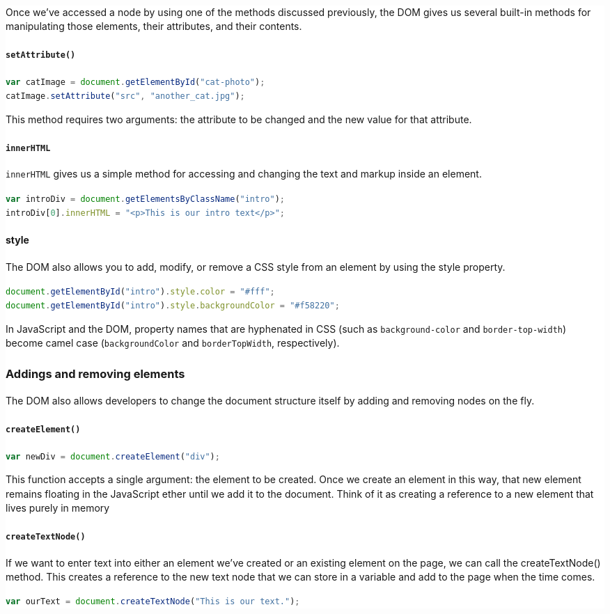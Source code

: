 Once we’ve accessed a node by using one of the methods discussed previously, the DOM gives us several built-in methods for manipulating those elements, their attributes, and their contents.

#### `setAttribute()`

```javascript
var catImage = document.getElementById("cat-photo");
catImage.setAttribute("src", "another_cat.jpg");
```

This method requires two arguments: the attribute to be changed and the new value for that attribute.

#### `innerHTML`

`innerHTML` gives us a simple method for accessing and changing the text and markup inside an element.

```javascript
var introDiv = document.getElementsByClassName("intro");
introDiv[0].innerHTML = "<p>This is our intro text</p>";
```

#### style

The DOM also allows you to add, modify, or remove a CSS style from an element by using the style property.

```javascript
document.getElementById("intro").style.color = "#fff";
document.getElementById("intro").style.backgroundColor = "#f58220";
```

In JavaScript and the DOM, property names that are hyphenated in CSS (such as `background-color` and `border-top-width`) become camel case (`backgroundColor` and `borderTopWidth`, respectively).

### Addings and removing elements

The DOM also allows developers to change the document structure itself by adding and removing nodes on the fly.

#### `createElement()`

```javascript
var newDiv = document.createElement("div");
```

This function accepts a single argument: the element to be created. Once we create an element in this way, that new element remains floating in the JavaScript ether until we add it to the document. Think of it as creating a reference to a new element that lives purely in memory

#### `createTextNode()`

If we want to enter text into either an element we’ve created or an existing element on the page, we can call the createTextNode() method. This creates a reference to the new text node that we can store in a variable and add to the page when the time comes.

```javascript
var ourText = document.createTextNode("This is our text.");
```
